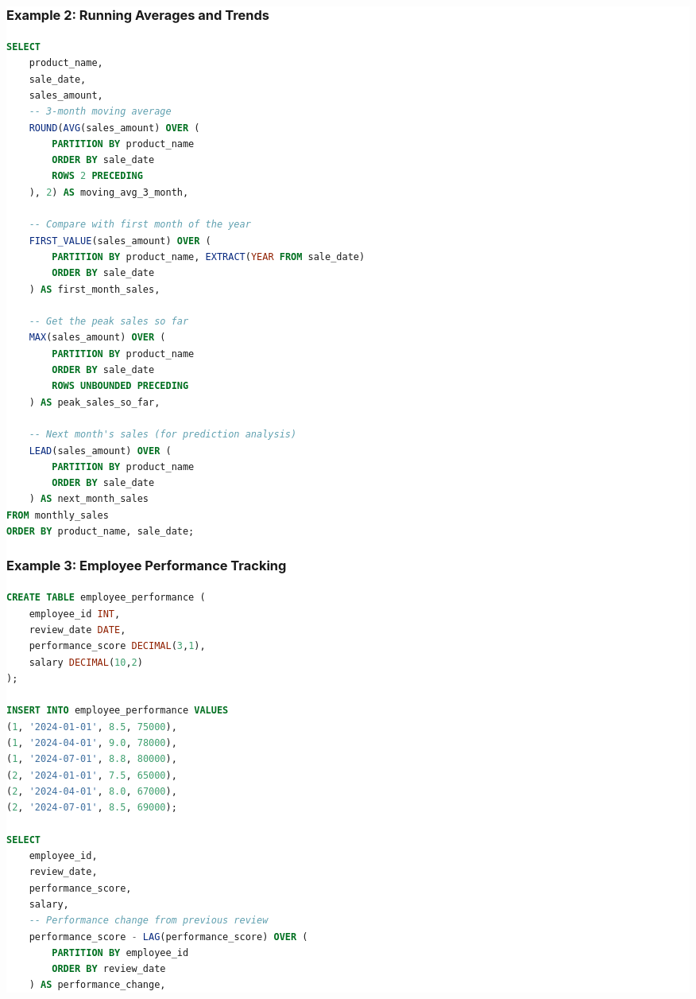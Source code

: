 ### Example 2: Running Averages and Trends
```sql
SELECT
    product_name,
    sale_date,
    sales_amount,
    -- 3-month moving average
    ROUND(AVG(sales_amount) OVER (
        PARTITION BY product_name
        ORDER BY sale_date
        ROWS 2 PRECEDING
    ), 2) AS moving_avg_3_month,

    -- Compare with first month of the year
    FIRST_VALUE(sales_amount) OVER (
        PARTITION BY product_name, EXTRACT(YEAR FROM sale_date)
        ORDER BY sale_date
    ) AS first_month_sales,

    -- Get the peak sales so far
    MAX(sales_amount) OVER (
        PARTITION BY product_name
        ORDER BY sale_date
        ROWS UNBOUNDED PRECEDING
    ) AS peak_sales_so_far,

    -- Next month's sales (for prediction analysis)
    LEAD(sales_amount) OVER (
        PARTITION BY product_name
        ORDER BY sale_date
    ) AS next_month_sales
FROM monthly_sales
ORDER BY product_name, sale_date;
```

### Example 3: Employee Performance Tracking
```sql
CREATE TABLE employee_performance (
    employee_id INT,
    review_date DATE,
    performance_score DECIMAL(3,1),
    salary DECIMAL(10,2)
);

INSERT INTO employee_performance VALUES
(1, '2024-01-01', 8.5, 75000),
(1, '2024-04-01', 9.0, 78000),
(1, '2024-07-01', 8.8, 80000),
(2, '2024-01-01', 7.5, 65000),
(2, '2024-04-01', 8.0, 67000),
(2, '2024-07-01', 8.5, 69000);

SELECT
    employee_id,
    review_date,
    performance_score,
    salary,
    -- Performance change from previous review
    performance_score - LAG(performance_score) OVER (
        PARTITION BY employee_id
        ORDER BY review_date
    ) AS performance_change,

```